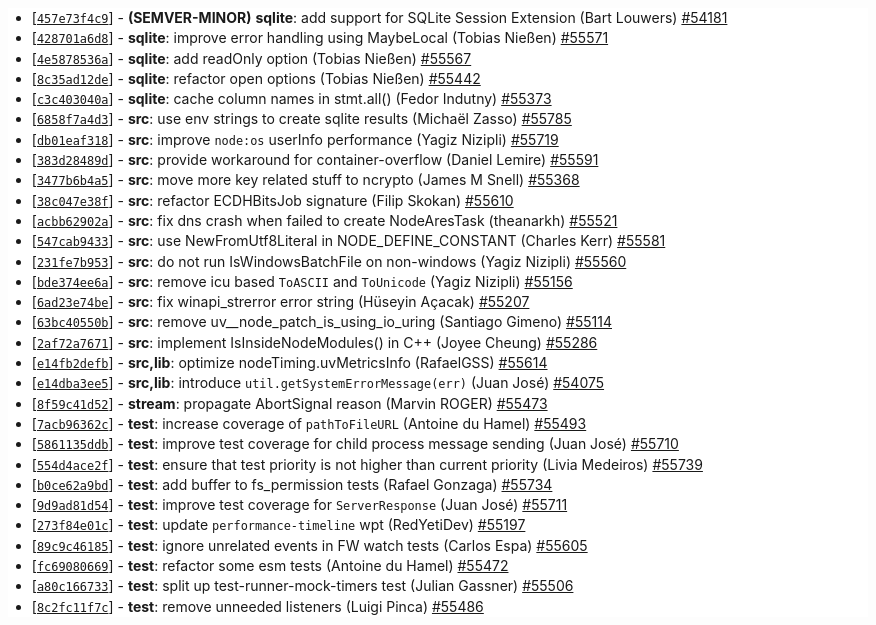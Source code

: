 * \[[`457e73f4c9`](https://github.com/nodejs/node/commit/457e73f4c9)] - **(SEMVER-MINOR)** **sqlite**: add support for SQLite Session Extension (Bart Louwers) [#54181](https://github.com/nodejs/node/pull/54181)
* \[[`428701a6d8`](https://github.com/nodejs/node/commit/428701a6d8)] - **sqlite**: improve error handling using MaybeLocal (Tobias Nießen) [#55571](https://github.com/nodejs/node/pull/55571)
* \[[`4e5878536a`](https://github.com/nodejs/node/commit/4e5878536a)] - **sqlite**: add readOnly option (Tobias Nießen) [#55567](https://github.com/nodejs/node/pull/55567)
* \[[`8c35ad12de`](https://github.com/nodejs/node/commit/8c35ad12de)] - **sqlite**: refactor open options (Tobias Nießen) [#55442](https://github.com/nodejs/node/pull/55442)
* \[[`c3c403040a`](https://github.com/nodejs/node/commit/c3c403040a)] - **sqlite**: cache column names in stmt.all() (Fedor Indutny) [#55373](https://github.com/nodejs/node/pull/55373)
* \[[`6858f7a4d3`](https://github.com/nodejs/node/commit/6858f7a4d3)] - **src**: use env strings to create sqlite results (Michaël Zasso) [#55785](https://github.com/nodejs/node/pull/55785)
* \[[`db01eaf318`](https://github.com/nodejs/node/commit/db01eaf318)] - **src**: improve `node:os` userInfo performance (Yagiz Nizipli) [#55719](https://github.com/nodejs/node/pull/55719)
* \[[`383d28489d`](https://github.com/nodejs/node/commit/383d28489d)] - **src**: provide workaround for container-overflow (Daniel Lemire) [#55591](https://github.com/nodejs/node/pull/55591)
* \[[`3477b6b4a5`](https://github.com/nodejs/node/commit/3477b6b4a5)] - **src**: move more key related stuff to ncrypto (James M Snell) [#55368](https://github.com/nodejs/node/pull/55368)
* \[[`38c047e38f`](https://github.com/nodejs/node/commit/38c047e38f)] - **src**: refactor ECDHBitsJob signature (Filip Skokan) [#55610](https://github.com/nodejs/node/pull/55610)
* \[[`acbb62902a`](https://github.com/nodejs/node/commit/acbb62902a)] - **src**: fix dns crash when failed to create NodeAresTask (theanarkh) [#55521](https://github.com/nodejs/node/pull/55521)
* \[[`547cab9433`](https://github.com/nodejs/node/commit/547cab9433)] - **src**: use NewFromUtf8Literal in NODE\_DEFINE\_CONSTANT (Charles Kerr) [#55581](https://github.com/nodejs/node/pull/55581)
* \[[`231fe7b953`](https://github.com/nodejs/node/commit/231fe7b953)] - **src**: do not run IsWindowsBatchFile on non-windows (Yagiz Nizipli) [#55560](https://github.com/nodejs/node/pull/55560)
* \[[`bde374ee6a`](https://github.com/nodejs/node/commit/bde374ee6a)] - **src**: remove icu based `ToASCII` and `ToUnicode` (Yagiz Nizipli) [#55156](https://github.com/nodejs/node/pull/55156)
* \[[`6ad23e74be`](https://github.com/nodejs/node/commit/6ad23e74be)] - **src**: fix winapi\_strerror error string (Hüseyin Açacak) [#55207](https://github.com/nodejs/node/pull/55207)
* \[[`63bc40550b`](https://github.com/nodejs/node/commit/63bc40550b)] - **src**: remove uv\_\_node\_patch\_is\_using\_io\_uring (Santiago Gimeno) [#55114](https://github.com/nodejs/node/pull/55114)
* \[[`2af72a7671`](https://github.com/nodejs/node/commit/2af72a7671)] - **src**: implement IsInsideNodeModules() in C++ (Joyee Cheung) [#55286](https://github.com/nodejs/node/pull/55286)
* \[[`e14fb2defb`](https://github.com/nodejs/node/commit/e14fb2defb)] - **src,lib**: optimize nodeTiming.uvMetricsInfo (RafaelGSS) [#55614](https://github.com/nodejs/node/pull/55614)
* \[[`e14dba3ee5`](https://github.com/nodejs/node/commit/e14dba3ee5)] - **src,lib**: introduce `util.getSystemErrorMessage(err)` (Juan José) [#54075](https://github.com/nodejs/node/pull/54075)
* \[[`8f59c41d52`](https://github.com/nodejs/node/commit/8f59c41d52)] - **stream**: propagate AbortSignal reason (Marvin ROGER) [#55473](https://github.com/nodejs/node/pull/55473)
* \[[`7acb96362c`](https://github.com/nodejs/node/commit/7acb96362c)] - **test**: increase coverage of `pathToFileURL` (Antoine du Hamel) [#55493](https://github.com/nodejs/node/pull/55493)
* \[[`5861135ddb`](https://github.com/nodejs/node/commit/5861135ddb)] - **test**: improve test coverage for child process message sending (Juan José) [#55710](https://github.com/nodejs/node/pull/55710)
* \[[`554d4ace2f`](https://github.com/nodejs/node/commit/554d4ace2f)] - **test**: ensure that test priority is not higher than current priority (Livia Medeiros) [#55739](https://github.com/nodejs/node/pull/55739)
* \[[`b0ce62a9bd`](https://github.com/nodejs/node/commit/b0ce62a9bd)] - **test**: add buffer to fs\_permission tests (Rafael Gonzaga) [#55734](https://github.com/nodejs/node/pull/55734)
* \[[`9d9ad81d54`](https://github.com/nodejs/node/commit/9d9ad81d54)] - **test**: improve test coverage for `ServerResponse` (Juan José) [#55711](https://github.com/nodejs/node/pull/55711)
* \[[`273f84e01c`](https://github.com/nodejs/node/commit/273f84e01c)] - **test**: update `performance-timeline` wpt (RedYetiDev) [#55197](https://github.com/nodejs/node/pull/55197)
* \[[`89c9c46185`](https://github.com/nodejs/node/commit/89c9c46185)] - **test**: ignore unrelated events in FW watch tests (Carlos Espa) [#55605](https://github.com/nodejs/node/pull/55605)
* \[[`fc69080669`](https://github.com/nodejs/node/commit/fc69080669)] - **test**: refactor some esm tests (Antoine du Hamel) [#55472](https://github.com/nodejs/node/pull/55472)
* \[[`a80c166733`](https://github.com/nodejs/node/commit/a80c166733)] - **test**: split up test-runner-mock-timers test (Julian Gassner) [#55506](https://github.com/nodejs/node/pull/55506)
* \[[`8c2fc11f7c`](https://github.com/nodejs/node/commit/8c2fc11f7c)] - **test**: remove unneeded listeners (Luigi Pinca) [#55486](https://github.com/nodejs/node/pull/55486)